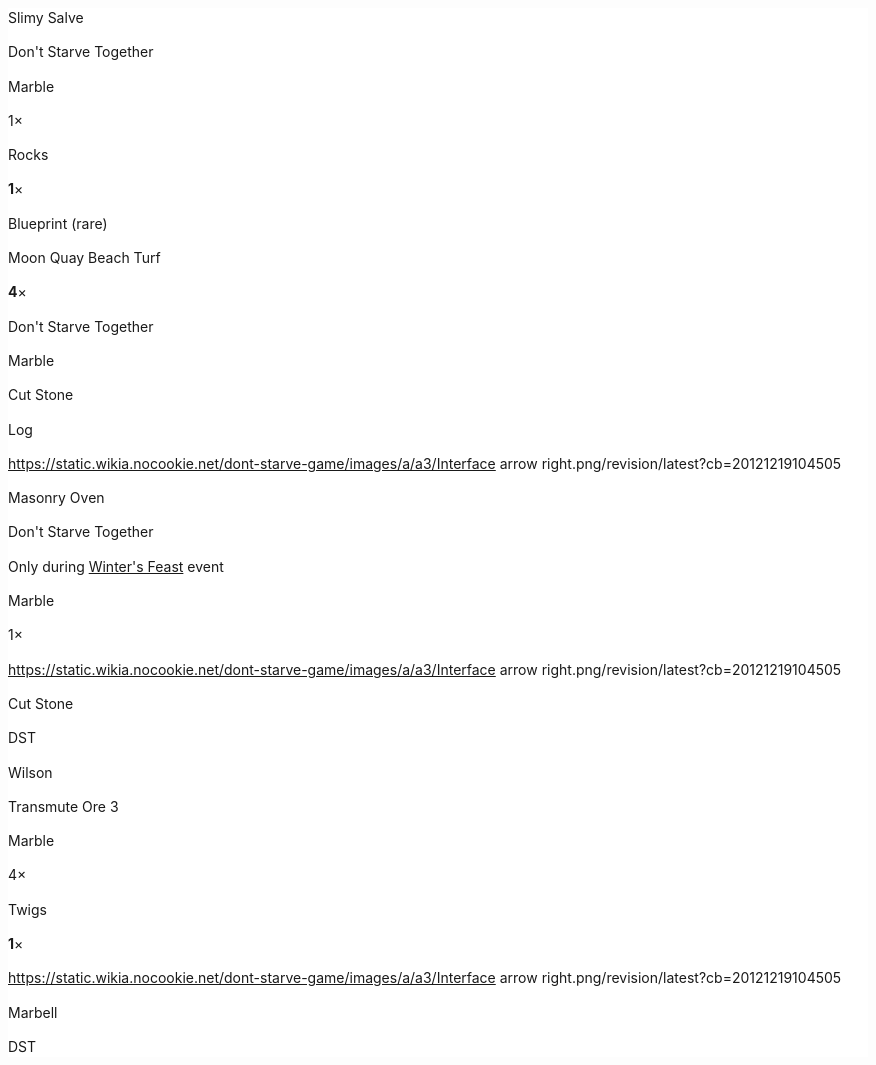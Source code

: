 Slimy Salve

Don't Starve Together

Marble

1×

Rocks

**1**×

Blueprint (rare)

Moon Quay Beach Turf

**4**×

Don't Starve Together

Marble

Cut Stone

Log

https://static.wikia.nocookie.net/dont-starve-game/images/a/a3/Interface arrow right.png/revision/latest?cb=20121219104505

Masonry Oven

Don't Starve Together

Only during [Winter's Feast](/wiki/Winter%27s_Feast "Winter's Feast") event

Marble

1×

https://static.wikia.nocookie.net/dont-starve-game/images/a/a3/Interface arrow right.png/revision/latest?cb=20121219104505

Cut Stone

DST

Wilson

Transmute Ore 3

Marble

4×

Twigs

**1**×

https://static.wikia.nocookie.net/dont-starve-game/images/a/a3/Interface arrow right.png/revision/latest?cb=20121219104505

Marbell

DST
